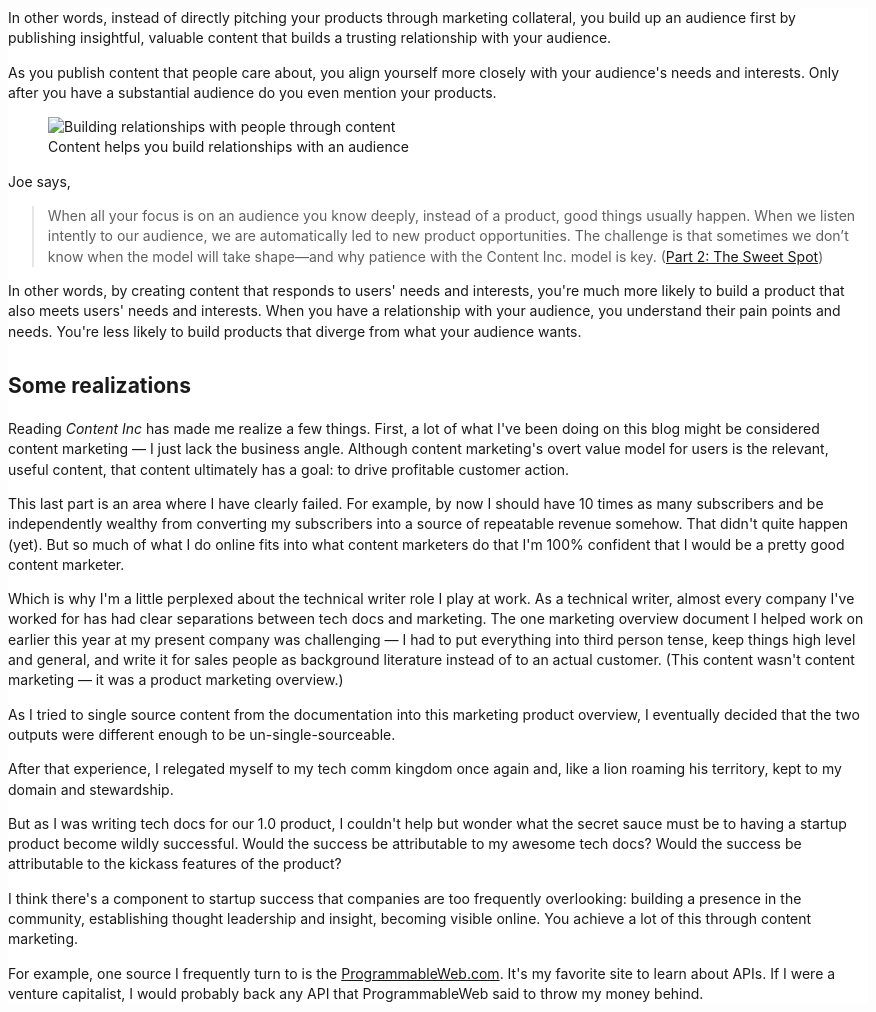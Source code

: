 In other words, instead of directly pitching your products through marketing collateral, you build up an audience first by publishing insightful, valuable content that builds a trusting relationship with your audience.

As you publish content that people care about, you align yourself more closely with your audience's needs and interests. Only after you have a substantial audience do you even mention your products.

<figure><img src="{{ "https://s3.us-west-1.wasabisys.com/idbwmedia.com/images/cmi_content.png" | prepend: site.baseurl }}" alt="Building relationships with people through content" style="max-width:500px;"/><figcaption>Content helps you build relationships with an audience</figcaption></figure>

Joe says,

>When all your focus is on an audience you know deeply, instead of a product, good things usually happen. When we listen intently to our audience, we are automatically led to new product opportunities. The challenge is that sometimes we don’t know when the model will take shape&mdash;and why patience with the Content Inc. model is key. ([Part 2: The Sweet Spot](http://contentmarketinginstitute.com/content-inc/))

In other words, by creating content that responds to users' needs and interests, you're much more likely to build a product that also meets users' needs and interests. When you have a relationship with your audience, you understand their pain points and needs. You're less likely to build products that diverge from what your audience wants.

## Some realizations

Reading *Content Inc* has made me realize a few things. First, a lot of what I've been doing on this blog might be considered content marketing &mdash; I just lack the business angle. Although content marketing's overt value model for users is the relevant, useful content, that content ultimately has a goal: to drive profitable customer action.

This last part is an area where I have clearly failed. For example, by now I should have 10 times as many subscribers and be independently wealthy from converting my subscribers into a source of repeatable revenue somehow. That didn't quite happen (yet). But so much of what I do online fits into what content marketers do that I'm 100% confident that I would be a pretty good content marketer.

Which is why I'm a little perplexed about the technical writer role I play at work. As a technical writer, almost every company I've worked for has had clear separations between tech docs and marketing. The one marketing overview document I helped work on earlier this year at my present company was challenging &mdash; I had to put everything into third person tense, keep things high level and general, and write it for sales people as background literature instead of to an actual customer. (This content wasn't content marketing &mdash; it was a product marketing overview.)

As I tried to single source content from the documentation into this marketing product overview, I eventually decided that the two outputs were different enough to be un-single-sourceable.

After that experience, I relegated myself to my tech comm kingdom once again and, like a lion roaming his territory, kept to my domain and stewardship.

But as I was writing tech docs for our 1.0 product, I couldn't help but wonder what the secret sauce must be to having a startup product become wildly successful. Would the success be attributable to my awesome tech docs? Would the success be attributable to the kickass features of the product?

I think there's a component to startup success that companies are too frequently overlooking: building a presence in the community, establishing thought leadership and insight, becoming visible online. You achieve a lot of this through content marketing.

For example, one source I frequently turn to is the [ProgrammableWeb.com](http://www.ProgrammableWeb.com/). It's my favorite site to learn about APIs. If I were a venture capitalist, I would probably back any API that ProgrammableWeb said to throw my money behind.
